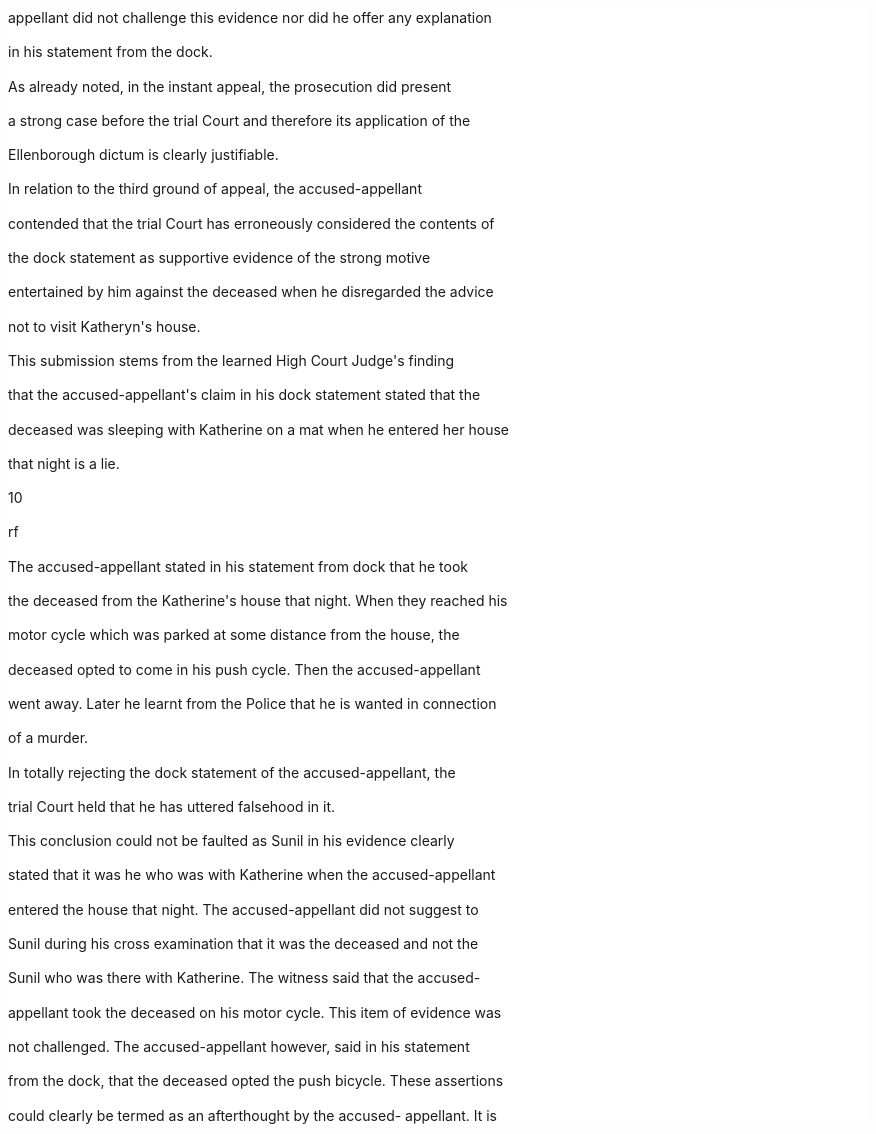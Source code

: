 appellant did not challenge this evidence nor did he offer any explanation

in his statement from the dock.

As already noted, in the instant appeal, the prosecution did present

a strong case before the trial Court and therefore its application of the

Ellenborough dictum is clearly justifiable.

In relation to the third ground of appeal, the accused-appellant

contended that the trial Court has erroneously considered the contents of

the dock statement as supportive evidence of the strong motive

entertained by him against the deceased when he disregarded the advice

not to visit Katheryn's house.

This submission stems from the learned High Court Judge's finding

that the accused-appellant's claim in his dock statement stated that the

deceased was sleeping with Katherine on a mat when he entered her house

that night is a lie.

10

rf

The accused-appellant stated in his statement from dock that he took

the deceased from the Katherine's house that night. When they reached his

motor cycle which was parked at some distance from the house, the

deceased opted to come in his push cycle. Then the accused-appellant

went away. Later he learnt from the Police that he is wanted in connection

of a murder.

In totally rejecting the dock statement of the accused-appellant, the

trial Court held that he has uttered falsehood in it.

This conclusion could not be faulted as Sunil in his evidence clearly

stated that it was he who was with Katherine when the accused-appellant

entered the house that night. The accused-appellant did not suggest to

Sunil during his cross examination that it was the deceased and not the

Sunil who was there with Katherine. The witness said that the accused-

appellant took the deceased on his motor cycle. This item of evidence was

not challenged. The accused-appellant however, said in his statement

from the dock, that the deceased opted the push bicycle. These assertions

could clearly be termed as an afterthought by the accused- appellant. It is
